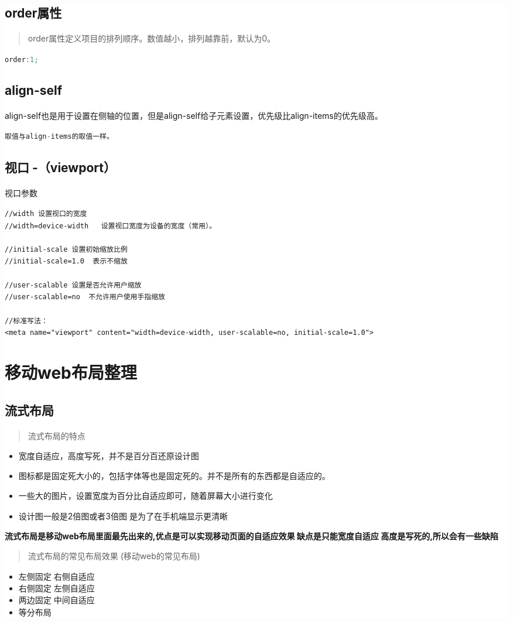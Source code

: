 ## order属性

> order属性定义项目的排列顺序。数值越小，排列越靠前，默认为0。

```javascript
order:1;
```

## align-self 

align-self也是用于设置在侧轴的位置，但是align-self给子元素设置，优先级比align-items的优先级高。

```javascript
取值与align-items的取值一样。
```

## 视口 -（viewport）

视口参数

```
//width 设置视口的宽度
//width=device-width   设置视口宽度为设备的宽度（常用）。

//initial-scale 设置初始缩放比例
//initial-scale=1.0  表示不缩放

//user-scalable 设置是否允许用户缩放
//user-scalable=no  不允许用户使用手指缩放

//标准写法：
<meta name="viewport" content="width=device-width, user-scalable=no, initial-scale=1.0">
```

# 移动web布局整理

## 流式布局

>  流式布局的特点

- 宽度自适应，高度写死，并不是百分百还原设计图

- 图标都是固定死大小的，包括字体等也是固定死的。并不是所有的东西都是自适应的。

- 一些大的图片，设置宽度为百分比自适应即可，随着屏幕大小进行变化

- 设计图一般是2倍图或者3倍图 是为了在手机端显示更清晰

**流式布局是移动web布局里面最先出来的,优点是可以实现移动页面的自适应效果  缺点是只能宽度自适应 高度是写死的,所以会有一些缺陷**



>  流式布局的常见布局效果 (移动web的常见布局)

- 左侧固定 右侧自适应
- 右侧固定 左侧自适应
- 两边固定 中间自适应
- 等分布局
